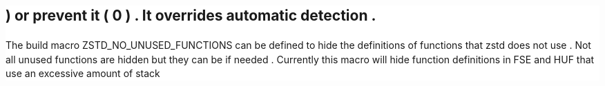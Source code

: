 )
or
prevent
it
(
0
)
.
It
overrides
automatic
detection
.
-
The
build
macro
ZSTD_NO_UNUSED_FUNCTIONS
can
be
defined
to
hide
the
definitions
of
functions
that
zstd
does
not
use
.
Not
all
unused
functions
are
hidden
but
they
can
be
if
needed
.
Currently
this
macro
will
hide
function
definitions
in
FSE
and
HUF
that
use
an
excessive
amount
of
stack